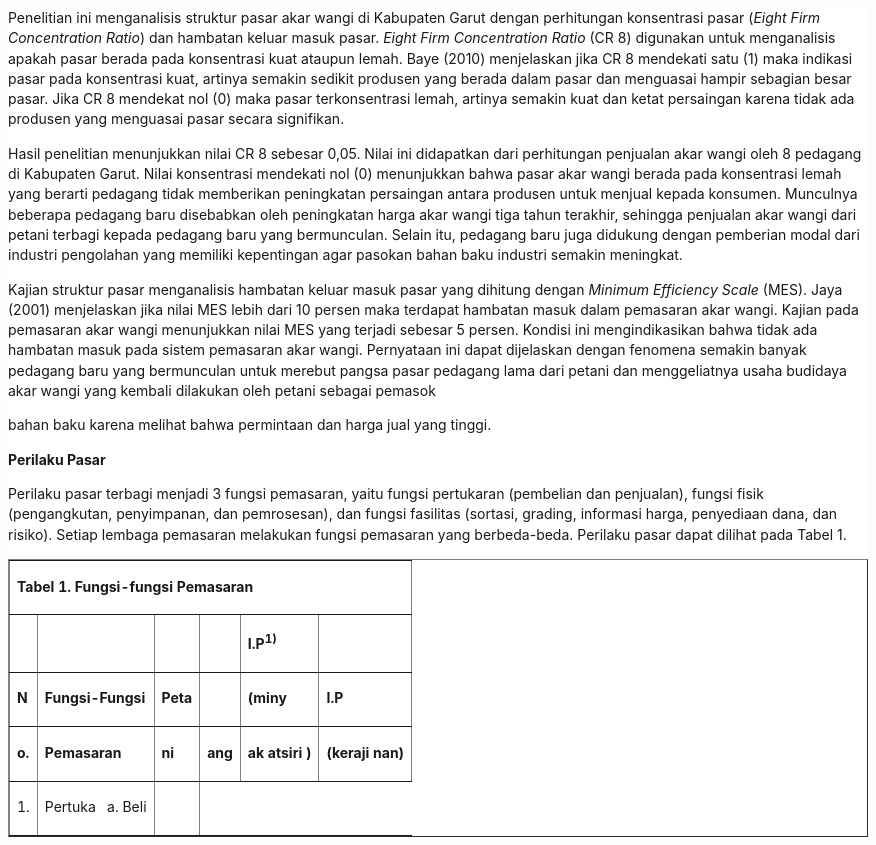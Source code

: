 <p><span class="font5">Penelitian ini menganalisis struktur pasar akar wangi di Kabupaten Garut dengan perhitungan konsentrasi pasar (</span><span class="font5" style="font-style:italic;">Eight Firm Concentration Ratio</span><span class="font5">) dan hambatan keluar masuk pasar. </span><span class="font5" style="font-style:italic;">Eight Firm Concentration Ratio</span><span class="font5"> (CR 8) digunakan untuk menganalisis apakah pasar berada pada konsentrasi kuat ataupun lemah. Baye (2010) menjelaskan jika CR 8 mendekati satu (1) maka indikasi pasar pada konsentrasi kuat, artinya semakin sedikit produsen yang berada dalam pasar dan menguasai hampir sebagian besar pasar. Jika CR 8 mendekat nol (0) maka pasar terkonsentrasi lemah, artinya semakin kuat dan ketat persaingan karena tidak ada produsen yang menguasai pasar secara signifikan.</span></p>
<p><span class="font5">Hasil penelitian menunjukkan nilai CR 8 sebesar 0,05. Nilai ini didapatkan dari perhitungan penjualan akar wangi oleh 8 pedagang di Kabupaten Garut. Nilai konsentrasi mendekati nol (0) menunjukkan bahwa pasar akar wangi berada pada konsentrasi lemah yang berarti pedagang tidak memberikan peningkatan persaingan antara produsen untuk menjual kepada konsumen. Munculnya beberapa pedagang baru disebabkan oleh peningkatan harga akar wangi tiga tahun terakhir, sehingga penjualan akar wangi dari petani terbagi kepada pedagang baru yang bermunculan. Selain itu, pedagang baru juga didukung dengan pemberian modal dari industri pengolahan yang memiliki kepentingan agar pasokan bahan baku industri semakin meningkat.</span></p>
<p><span class="font5">Kajian struktur pasar menganalisis hambatan keluar masuk pasar yang dihitung dengan </span><span class="font5" style="font-style:italic;">Minimum Efficiency Scale</span><span class="font5"> (MES). Jaya (2001) menjelaskan jika nilai MES lebih dari 10 persen maka terdapat hambatan masuk dalam pemasaran akar wangi. Kajian pada pemasaran akar wangi menunjukkan nilai MES yang terjadi sebesar 5 persen. Kondisi ini mengindikasikan bahwa tidak ada hambatan masuk pada sistem pemasaran akar wangi. Pernyataan ini dapat dijelaskan dengan fenomena semakin banyak pedagang baru yang bermunculan untuk merebut pangsa pasar pedagang lama dari petani dan menggeliatnya usaha budidaya akar wangi yang kembali dilakukan oleh petani sebagai pemasok</span></p>
<p><span class="font5">bahan baku karena melihat bahwa permintaan dan harga jual yang tinggi.</span></p>
<p><span class="font5" style="font-weight:bold;">Perilaku Pasar</span></p>
<p><span class="font5">Perilaku pasar terbagi menjadi 3 fungsi pemasaran, yaitu fungsi pertukaran (pembelian dan penjualan), fungsi fisik (pengangkutan, penyimpanan, dan pemrosesan), dan fungsi fasilitas (sortasi, grading, informasi harga, penyediaan dana, dan risiko). Setiap lembaga pemasaran melakukan fungsi pemasaran yang berbeda-beda. Perilaku pasar dapat dilihat pada Tabel 1.</span></p>
<table border="1">
<tr><td colspan="6" style="vertical-align:bottom;">
<p><span class="font5" style="font-weight:bold;">Tabel 1. Fungsi-fungsi Pemasaran</span></p></td></tr>
<tr><td style="vertical-align:top;"></td><td style="vertical-align:top;"></td><td style="vertical-align:top;"></td><td style="vertical-align:top;"></td><td style="vertical-align:top;">
<p><span class="font3" style="font-weight:bold;">I.P<sup>1)</sup></span></p></td><td style="vertical-align:top;"></td></tr>
<tr><td style="vertical-align:bottom;">
<p><span class="font3" style="font-weight:bold;">N</span></p></td><td style="vertical-align:bottom;">
<p><span class="font3" style="font-weight:bold;">Fungsi-Fungsi</span></p></td><td style="vertical-align:bottom;">
<p><span class="font3" style="font-weight:bold;">Peta</span></p></td><td style="vertical-align:top;"></td><td style="vertical-align:top;">
<p><span class="font3" style="font-weight:bold;">(miny</span></p></td><td style="vertical-align:top;">
<p><span class="font3" style="font-weight:bold;">I.P</span></p></td></tr>
<tr><td style="vertical-align:top;">
<p><span class="font3" style="font-weight:bold;">o.</span></p></td><td style="vertical-align:top;">
<p><span class="font3" style="font-weight:bold;">Pemasaran</span></p></td><td style="vertical-align:top;">
<p><span class="font3" style="font-weight:bold;">ni</span></p></td><td style="vertical-align:top;">
<p><span class="font3" style="font-weight:bold;">ang</span></p></td><td style="vertical-align:top;">
<p><span class="font3" style="font-weight:bold;">ak atsiri )</span></p></td><td style="vertical-align:top;">
<p><span class="font3" style="font-weight:bold;">(keraji nan)</span></p></td></tr>
<tr><td style="vertical-align:bottom;">
<p><span class="font3">1.</span></p></td><td style="vertical-align:bottom;">
<p><span class="font3">Pertuka &nbsp;&nbsp;a. Beli</span></p></td><td style="vertical-align:bottom;">